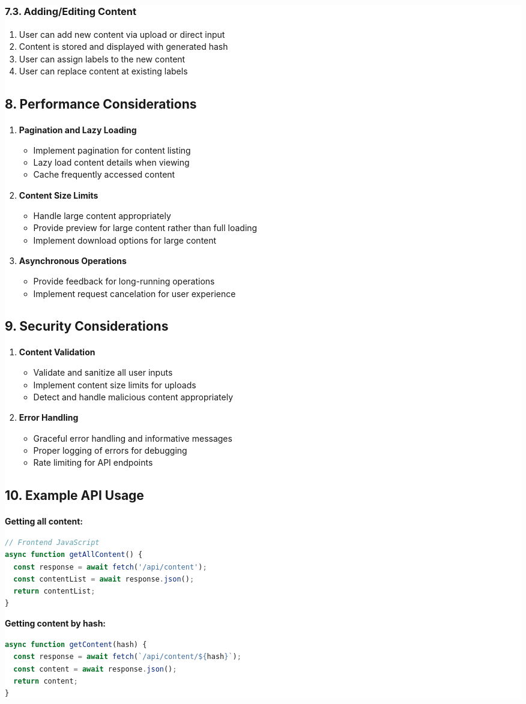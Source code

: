 ### 7.3. Adding/Editing Content
1. User can add new content via upload or direct input
2. Content is stored and displayed with generated hash
3. User can assign labels to the new content
4. User can replace content at existing labels

## 8. Performance Considerations

1. **Pagination and Lazy Loading**
   - Implement pagination for content listing
   - Lazy load content details when viewing
   - Cache frequently accessed content

2. **Content Size Limits**
   - Handle large content appropriately
   - Provide preview for large content rather than full loading
   - Implement download options for large content

3. **Asynchronous Operations**
   - Provide feedback for long-running operations
   - Implement request cancelation for user experience

## 9. Security Considerations

1. **Content Validation**
   - Validate and sanitize all user inputs
   - Implement content size limits for uploads
   - Detect and handle malicious content appropriately

2. **Error Handling**
   - Graceful error handling and informative messages
   - Proper logging of errors for debugging
   - Rate limiting for API endpoints

## 10. Example API Usage

**Getting all content:**
```javascript
// Frontend JavaScript
async function getAllContent() {
  const response = await fetch('/api/content');
  const contentList = await response.json();
  return contentList;
}
```

**Getting content by hash:**
```javascript
async function getContent(hash) {
  const response = await fetch(`/api/content/${hash}`);
  const content = await response.json();
  return content;
}
```
